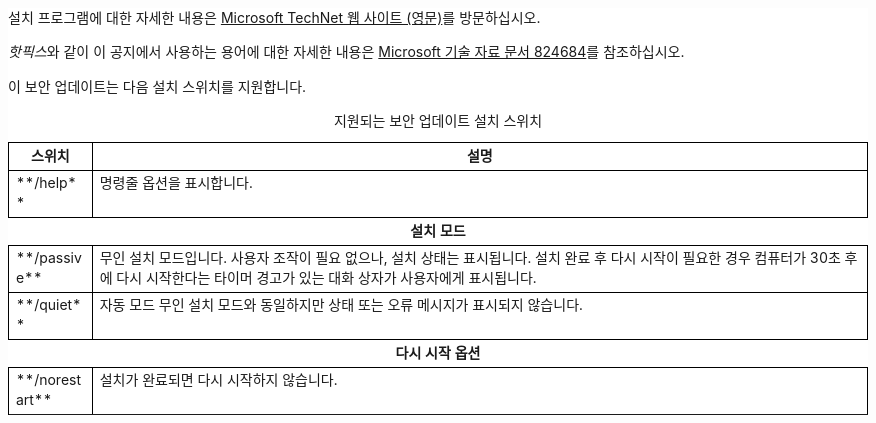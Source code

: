 설치 프로그램에 대한 자세한 내용은 [Microsoft TechNet 웹 사이트 (영문)](https://www.microsoft.com/technet/prodtechnol/windowsserver2003/deployment/winupdte.mspx)를 방문하십시오.

*핫픽스*와 같이 이 공지에서 사용하는 용어에 대한 자세한 내용은 [Microsoft 기술 자료 문서 824684](https://support.microsoft.com/kb/824684)를 참조하십시오.

이 보안 업데이트는 다음 설치 스위치를 지원합니다.

<p></p>
<table class="dataTable">
<caption>
지원되는 보안 업데이트 설치 스위치
</caption>
<tr class="thead">
<th style="border:1px solid black;" >
스위치
</th>
<th style="border:1px solid black;" >
설명
</th>
</tr>
<tr>
<td style="border:1px solid black;">
**/help**
</td>
<td style="border:1px solid black;">
명령줄 옵션을 표시합니다.
</td>
</tr>
<tr>
<th colspan="2">
설치 모드
</th>
</tr>
<tr class="alternateRow">
<td style="border:1px solid black;">
**/passive**
</td>
<td style="border:1px solid black;">
무인 설치 모드입니다. 사용자 조작이 필요 없으나, 설치 상태는 표시됩니다. 설치 완료 후 다시 시작이 필요한 경우 컴퓨터가 30초 후에 다시 시작한다는 타이머 경고가 있는 대화 상자가 사용자에게 표시됩니다.
</td>
</tr>
<tr>
<td style="border:1px solid black;">
**/quiet**
</td>
<td style="border:1px solid black;">
자동 모드 무인 설치 모드와 동일하지만 상태 또는 오류 메시지가 표시되지 않습니다.
</td>
</tr>
<tr>
<th colspan="2">
다시 시작 옵션
</th>
</tr>
<tr class="alternateRow">
<td style="border:1px solid black;">
**/norestart**
</td>
<td style="border:1px solid black;">
설치가 완료되면 다시 시작하지 않습니다.
</td>
</tr>
<tr>